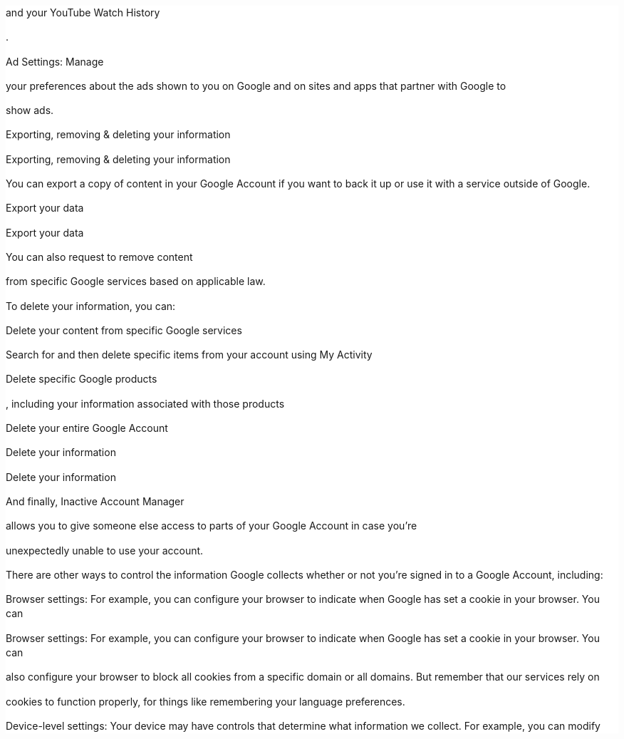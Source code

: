  and your YouTube Watch History

.

Ad Settings: Manage

 your preferences about the ads shown to you on Google and on sites and apps that partner with Google to

show ads.

Exporting, removing & deleting your information

Exporting, removing & deleting your information

You can export a copy of content in your Google Account if you want to back it up or use it with a service outside of Google.

Export your data

Export your data

You can also request to remove content

 from specific Google services based on applicable law.

To delete your information, you can:

Delete your content from specific Google services

Search for and then delete specific items from your account using My Activity

Delete specific Google products

, including your information associated with those products

Delete your entire Google Account

Delete your information

Delete your information

And finally, Inactive Account Manager

 allows you to give someone else access to parts of your Google Account in case you’re

unexpectedly unable to use your account.

There are other ways to control the information Google collects whether or not you’re signed in to a Google Account, including:

Browser settings: For example, you can configure your browser to indicate when Google has set a cookie in your browser. You can

Browser settings: For example, you can configure your browser to indicate when Google has set a cookie in your browser. You can

also configure your browser to block all cookies from a specific domain or all domains. But remember that our services rely on

cookies to function properly, for things like remembering your language preferences.

Device-level settings: Your device may have controls that determine what information we collect. For example, you can modify
